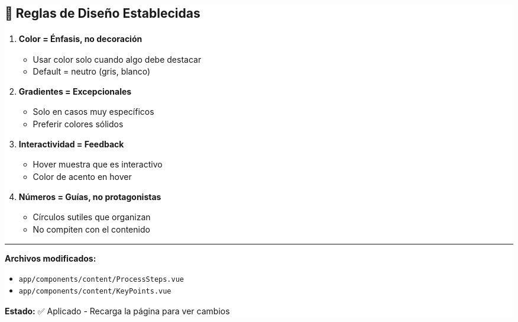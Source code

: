 ## 🎯 Reglas de Diseño Establecidas

1. **Color = Énfasis, no decoración**
   - Usar color solo cuando algo debe destacar
   - Default = neutro (gris, blanco)

2. **Gradientes = Excepcionales**
   - Solo en casos muy específicos
   - Preferir colores sólidos

3. **Interactividad = Feedback**
   - Hover muestra que es interactivo
   - Color de acento en hover

4. **Números = Guías, no protagonistas**
   - Círculos sutiles que organizan
   - No compiten con el contenido

---

**Archivos modificados:**
- `app/components/content/ProcessSteps.vue`
- `app/components/content/KeyPoints.vue`

**Estado:** ✅ Aplicado - Recarga la página para ver cambios
